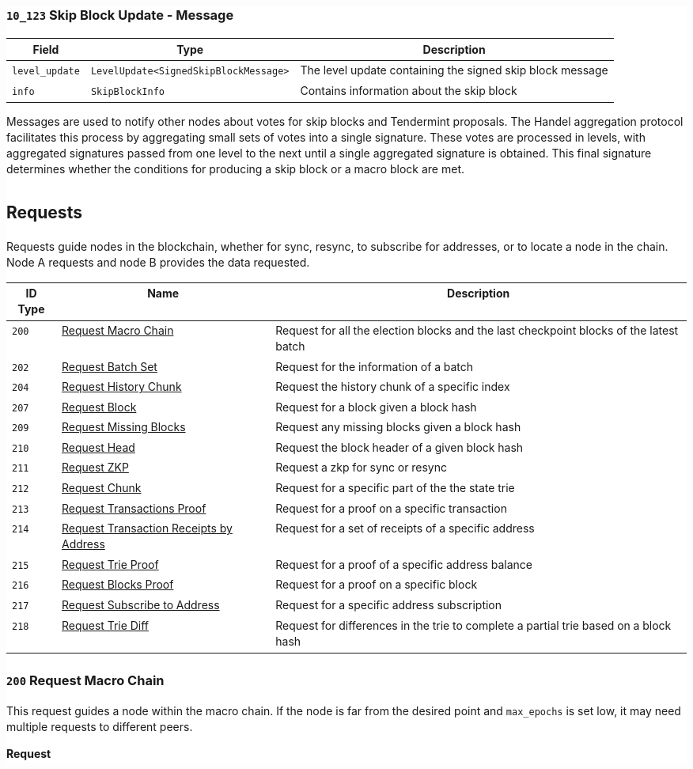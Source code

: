 ### `10_123` Skip Block Update - Message

| Field | Type | Description |
| --- | --- | --- |
| `level_update` | `LevelUpdate<SignedSkipBlockMessage>` | The level update containing the signed skip block message |
| `info` | `SkipBlockInfo` | Contains information about the skip block |

Messages are used to notify other nodes about votes for skip blocks and Tendermint proposals. The Handel aggregation protocol facilitates this process by aggregating small sets of votes into a single signature. These votes are processed in levels, with aggregated signatures passed from one level to the next until a single aggregated signature is obtained. This final signature determines whether the conditions for producing a skip block or a macro block are met.

## Requests

Requests guide nodes in the blockchain, whether for sync, resync, to subscribe for addresses, or to locate a node in the chain. Node A requests and node B provides the data requested.

| ID Type | Name | Description |
| --- | --- | --- |
| `200` | [Request Macro Chain](messages-and-requests#_200-request-macro-chain) | Request for all the election blocks and the last checkpoint blocks of the latest batch |
| `202` | [Request Batch Set](messages-and-requests#_202-request-batch-set) | Request for the information of a batch |
| `204` | [Request History Chunk](messages-and-requests#_204-request-history-chunk) | Request the history chunk of a specific index |
| `207` | [Request Block](messages-and-requests#_207-request-block) | Request for a block given a block hash |
| `209` | [Request Missing Blocks](messages-and-requests#_209-request-missing-blocks) | Request any missing blocks given a block hash |
| `210` | [Request Head](messages-and-requests#_210-request-head) | Request the block header of a given block hash |
| `211` | [Request ZKP](messages-and-requests#_211-request-zkp) | Request a zkp for sync or resync |
| `212` | [Request Chunk](messages-and-requests#_212-request-chunk) | Request for a specific part of the the state trie |
| `213` | [Request Transactions Proof](messages-and-requests#_213-request-transactions-proof) | Request for a proof on a specific transaction |
| `214` | [Request Transaction Receipts by Address](messages-and-requests#_214-request-transaction-receipts-by-address) | Request for a set of receipts of a specific address |
| `215` | [Request Trie Proof](messages-and-requests#_215-request-trie-proof) | Request for a proof of a specific address balance |
| `216` | [Request Blocks Proof](messages-and-requests#_216-request-blocks-proof) | Request for a proof on a specific block |
| `217` | [Request Subscribe to Address](messages-and-requests#_217-request-subscribe-to-address) | Request for a specific address subscription |
| `218` | [Request Trie Diff](messages-and-requests#_218-request-trie-diff) | Request for differences in the trie to complete a partial trie based on a block hash |

### `200` Request Macro Chain

This request guides a node within the macro chain. If the node is far from the desired point and `max_epochs` is set low, it may need multiple requests to different peers.

**Request**
